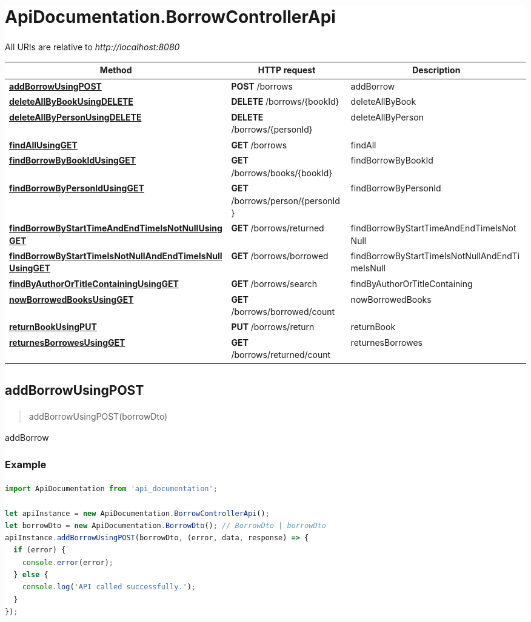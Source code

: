 # ApiDocumentation.BorrowControllerApi

All URIs are relative to *http://localhost:8080*

Method | HTTP request | Description
------------- | ------------- | -------------
[**addBorrowUsingPOST**](BorrowControllerApi.md#addBorrowUsingPOST) | **POST** /borrows | addBorrow
[**deleteAllByBookUsingDELETE**](BorrowControllerApi.md#deleteAllByBookUsingDELETE) | **DELETE** /borrows/{bookId} | deleteAllByBook
[**deleteAllByPersonUsingDELETE**](BorrowControllerApi.md#deleteAllByPersonUsingDELETE) | **DELETE** /borrows/{personId} | deleteAllByPerson
[**findAllUsingGET**](BorrowControllerApi.md#findAllUsingGET) | **GET** /borrows | findAll
[**findBorrowByBookIdUsingGET**](BorrowControllerApi.md#findBorrowByBookIdUsingGET) | **GET** /borrows/books/{bookId} | findBorrowByBookId
[**findBorrowByPersonIdUsingGET**](BorrowControllerApi.md#findBorrowByPersonIdUsingGET) | **GET** /borrows/person/{personId} | findBorrowByPersonId
[**findBorrowByStartTimeAndEndTimeIsNotNullUsingGET**](BorrowControllerApi.md#findBorrowByStartTimeAndEndTimeIsNotNullUsingGET) | **GET** /borrows/returned | findBorrowByStartTimeAndEndTimeIsNotNull
[**findBorrowByStartTimeIsNotNullAndEndTimeIsNullUsingGET**](BorrowControllerApi.md#findBorrowByStartTimeIsNotNullAndEndTimeIsNullUsingGET) | **GET** /borrows/borrowed | findBorrowByStartTimeIsNotNullAndEndTimeIsNull
[**findByAuthorOrTitleContainingUsingGET**](BorrowControllerApi.md#findByAuthorOrTitleContainingUsingGET) | **GET** /borrows/search | findByAuthorOrTitleContaining
[**nowBorrowedBooksUsingGET**](BorrowControllerApi.md#nowBorrowedBooksUsingGET) | **GET** /borrows/borrowed/count | nowBorrowedBooks
[**returnBookUsingPUT**](BorrowControllerApi.md#returnBookUsingPUT) | **PUT** /borrows/return | returnBook
[**returnesBorrowesUsingGET**](BorrowControllerApi.md#returnesBorrowesUsingGET) | **GET** /borrows/returned/count | returnesBorrowes



## addBorrowUsingPOST

> addBorrowUsingPOST(borrowDto)

addBorrow

### Example

```javascript
import ApiDocumentation from 'api_documentation';

let apiInstance = new ApiDocumentation.BorrowControllerApi();
let borrowDto = new ApiDocumentation.BorrowDto(); // BorrowDto | borrowDto
apiInstance.addBorrowUsingPOST(borrowDto, (error, data, response) => {
  if (error) {
    console.error(error);
  } else {
    console.log('API called successfully.');
  }
});
```
